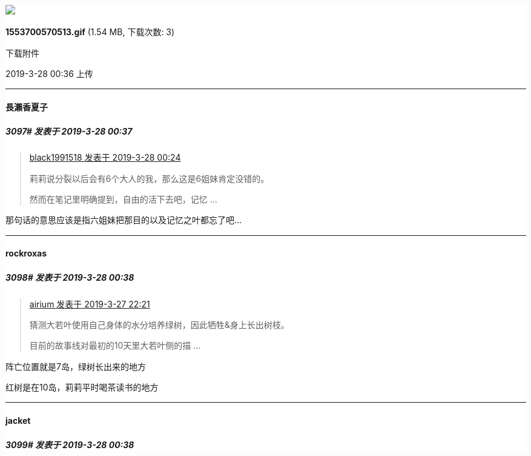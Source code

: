 

<img src="https://img.saraba1st.com/forum/201903/28/003637elaxivjv3rr3daqs.gif" referrerpolicy="no-referrer">


<strong>1553700570513.gif</strong> (1.54 MB, 下载次数: 3)

下载附件

2019-3-28 00:36 上传











*****

####  長瀨香夏子  
##### 3097#       发表于 2019-3-28 00:37



<blockquote><a href="httphttps://bbs.saraba1st.com/2b/forum.php?mod=redirect&amp;goto=findpost&amp;pid=43066678&amp;ptid=1572029" target="_blank">black1991518 发表于 2019-3-28 00:24</a>

莉莉说分裂以后会有6个大人的我，那么这是6姐妹肯定没错的。

然而在笔记里明确提到，自由的活下去吧，记忆 ...</blockquote>
那句话的意思应该是指六姐妹把那目的以及记忆之叶都忘了吧...







*****

####  rockroxas  
##### 3098#       发表于 2019-3-28 00:38



<blockquote><a href="httphttps://bbs.saraba1st.com/2b/forum.php?mod=redirect&amp;goto=findpost&amp;pid=43065277&amp;ptid=1572029" target="_blank">airium 发表于 2019-3-27 22:21</a>

猜测大若叶使用自己身体的水分培养绿树，因此牺牲&amp;身上长出树枝。

目前的故事线对最初的10天里大若叶侧的描 ...</blockquote>
阵亡位置就是7岛，绿树长出来的地方

红树是在10岛，莉莉平时喝茶读书的地方







*****

####  jacket  
##### 3099#       发表于 2019-3-28 00:38
